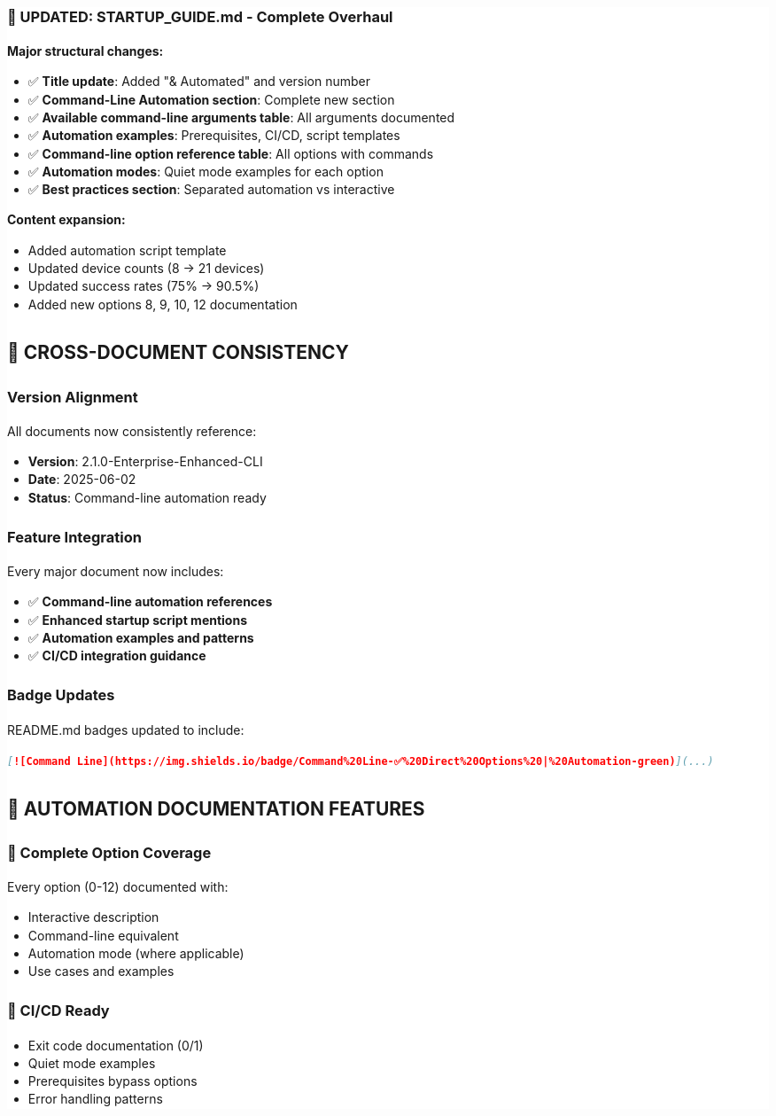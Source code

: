 ### **🚀 UPDATED: STARTUP_GUIDE.md - Complete Overhaul**

**Major structural changes:**
- ✅ **Title update**: Added "& Automated" and version number
- ✅ **Command-Line Automation section**: Complete new section
- ✅ **Available command-line arguments table**: All arguments documented
- ✅ **Automation examples**: Prerequisites, CI/CD, script templates
- ✅ **Command-line option reference table**: All options with commands
- ✅ **Automation modes**: Quiet mode examples for each option
- ✅ **Best practices section**: Separated automation vs interactive

**Content expansion:**
- Added automation script template
- Updated device counts (8 → 21 devices)
- Updated success rates (75% → 90.5%)
- Added new options 8, 9, 10, 12 documentation

## 🎯 **CROSS-DOCUMENT CONSISTENCY**

### **Version Alignment**
All documents now consistently reference:
- **Version**: 2.1.0-Enterprise-Enhanced-CLI
- **Date**: 2025-06-02
- **Status**: Command-line automation ready

### **Feature Integration**
Every major document now includes:
- ✅ **Command-line automation references**
- ✅ **Enhanced startup script mentions**
- ✅ **Automation examples and patterns**
- ✅ **CI/CD integration guidance**

### **Badge Updates**
README.md badges updated to include:
```markdown
[![Command Line](https://img.shields.io/badge/Command%20Line-✅%20Direct%20Options%20|%20Automation-green)](...)
```

## 🚀 **AUTOMATION DOCUMENTATION FEATURES**

### **🎯 Complete Option Coverage**
Every option (0-12) documented with:
- Interactive description
- Command-line equivalent
- Automation mode (where applicable)
- Use cases and examples

### **🤖 CI/CD Ready**
- Exit code documentation (0/1)
- Quiet mode examples
- Prerequisites bypass options
- Error handling patterns

